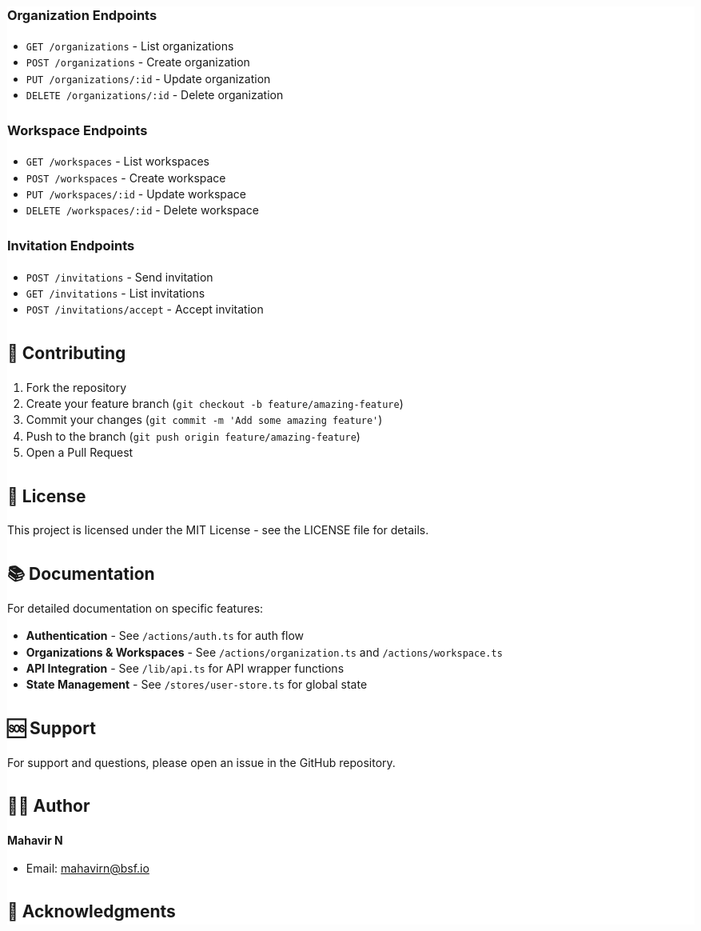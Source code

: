 ### Organization Endpoints
- `GET /organizations` - List organizations
- `POST /organizations` - Create organization
- `PUT /organizations/:id` - Update organization
- `DELETE /organizations/:id` - Delete organization

### Workspace Endpoints
- `GET /workspaces` - List workspaces
- `POST /workspaces` - Create workspace
- `PUT /workspaces/:id` - Update workspace
- `DELETE /workspaces/:id` - Delete workspace

### Invitation Endpoints
- `POST /invitations` - Send invitation
- `GET /invitations` - List invitations
- `POST /invitations/accept` - Accept invitation

## 🤝 Contributing

1. Fork the repository
2. Create your feature branch (`git checkout -b feature/amazing-feature`)
3. Commit your changes (`git commit -m 'Add some amazing feature'`)
4. Push to the branch (`git push origin feature/amazing-feature`)
5. Open a Pull Request

## 📝 License

This project is licensed under the MIT License - see the LICENSE file for details.

## 📚 Documentation

For detailed documentation on specific features:

- **Authentication** - See `/actions/auth.ts` for auth flow
- **Organizations & Workspaces** - See `/actions/organization.ts` and `/actions/workspace.ts`
- **API Integration** - See `/lib/api.ts` for API wrapper functions
- **State Management** - See `/stores/user-store.ts` for global state

## 🆘 Support

For support and questions, please open an issue in the GitHub repository.

## 👨‍💻 Author

**Mahavir N**
- Email: mahavirn@bsf.io

## 🙏 Acknowledgments
